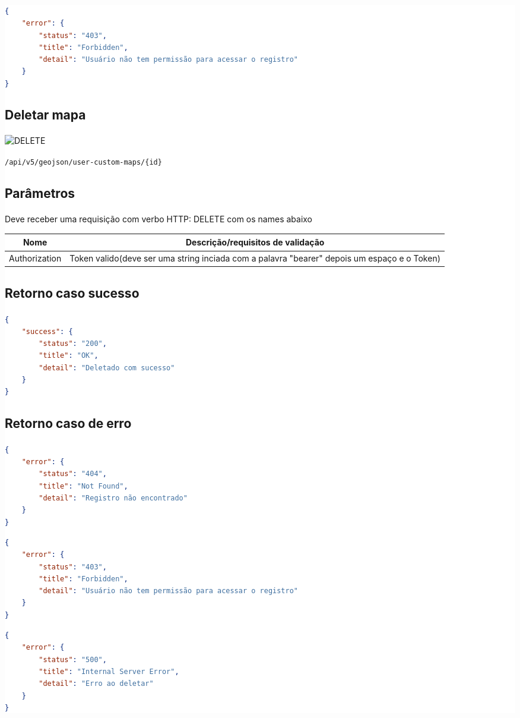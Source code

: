 ```json
{
    "error": {
        "status": "403",
        "title": "Forbidden",
        "detail": "Usuário não tem permissão para acessar o registro"
    }
}
```
## Deletar mapa

![DELETE](https://img.shields.io/badge/HTTP-DELETE-FF0000)

`/api/v5/geojson/user-custom-maps/{id}` 

## Parâmetros
Deve receber uma requisição com verbo HTTP: DELETE com os names abaixo


| Nome          | Descrição/requisitos de validação                                                                  |
|---------------|----------------------------------------------------------------------------|
| Authorization    | Token valido(deve ser uma string inciada com a palavra "bearer" depois um espaço e o Token) |


## Retorno caso sucesso

```json
{
    "success": {
        "status": "200",
        "title": "OK",
        "detail": "Deletado com sucesso"
    }
}
```
## Retorno caso de erro

```json
{
    "error": {
        "status": "404",
        "title": "Not Found",
        "detail": "Registro não encontrado"
    }
}
```
```json
{
    "error": {
        "status": "403",
        "title": "Forbidden",
        "detail": "Usuário não tem permissão para acessar o registro"
    }
}
```
```json
{
    "error": {
        "status": "500",
        "title": "Internal Server Error",
        "detail": "Erro ao deletar"
    }
}
```